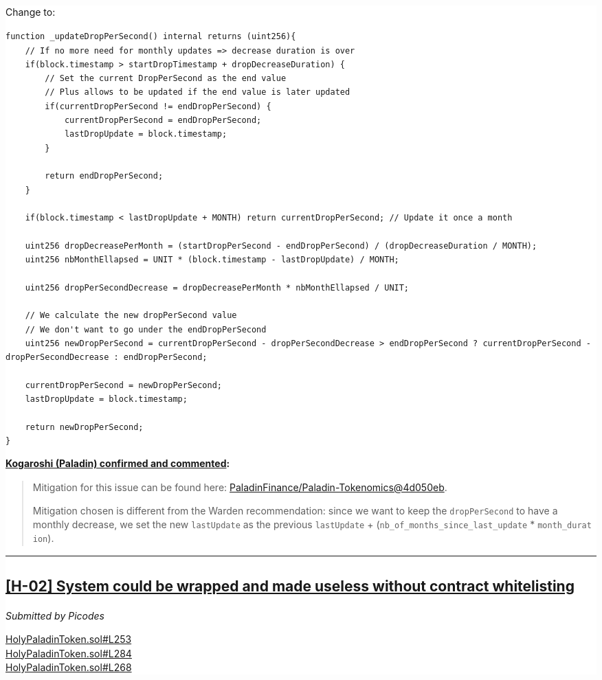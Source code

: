 Change to:

    function _updateDropPerSecond() internal returns (uint256){
        // If no more need for monthly updates => decrease duration is over
        if(block.timestamp > startDropTimestamp + dropDecreaseDuration) {
            // Set the current DropPerSecond as the end value
            // Plus allows to be updated if the end value is later updated
            if(currentDropPerSecond != endDropPerSecond) {
                currentDropPerSecond = endDropPerSecond;
                lastDropUpdate = block.timestamp;
            }
    
            return endDropPerSecond;
        }
    
        if(block.timestamp < lastDropUpdate + MONTH) return currentDropPerSecond; // Update it once a month
    
        uint256 dropDecreasePerMonth = (startDropPerSecond - endDropPerSecond) / (dropDecreaseDuration / MONTH);
        uint256 nbMonthEllapsed = UNIT * (block.timestamp - lastDropUpdate) / MONTH;
    
        uint256 dropPerSecondDecrease = dropDecreasePerMonth * nbMonthEllapsed / UNIT;
    
        // We calculate the new dropPerSecond value
        // We don't want to go under the endDropPerSecond
        uint256 newDropPerSecond = currentDropPerSecond - dropPerSecondDecrease > endDropPerSecond ? currentDropPerSecond - dropPerSecondDecrease : endDropPerSecond;
    
        currentDropPerSecond = newDropPerSecond;
        lastDropUpdate = block.timestamp;
    
        return newDropPerSecond;
    }

**[Kogaroshi (Paladin) confirmed and commented](https://github.com/code-423n4/2022-03-paladin-findings/issues/44#issuecomment-1086723036):**

> Mitigation for this issue can be found here: [PaladinFinance/Paladin-Tokenomics@4d050eb](https://github.com/PaladinFinance/Paladin-Tokenomics/pull/9/commits/4d050ebcdbef0eed84b2382dce22b6888d8e7045).  
> 
> Mitigation chosen is different from the Warden recommendation: since we want to keep the `dropPerSecond` to have a monthly decrease, we set the new `lastUpdate` as the previous `lastUpdate` + (`nb_of_months_since_last_update` \* `month_duration`).

* * *

[](#h-02-system-could-be-wrapped-and-made-useless-without-contract-whitelisting)[\[H-02\] System could be wrapped and made useless without contract whitelisting](https://github.com/code-423n4/2022-03-paladin-findings/issues/77)
-----------------------------------------------------------------------------------------------------------------------------------------------------------------------------------------------------------------------------------

_Submitted by Picodes_

[HolyPaladinToken.sol#L253](https://github.com/code-423n4/2022-03-paladin/blob/9c26ec8556298fb1dc3cf71f471aadad3a5c74a0/contracts/HolyPaladinToken.sol#L253)  
[HolyPaladinToken.sol#L284](https://github.com/code-423n4/2022-03-paladin/blob/9c26ec8556298fb1dc3cf71f471aadad3a5c74a0/contracts/HolyPaladinToken.sol#L284)  
[HolyPaladinToken.sol#L268](https://github.com/code-423n4/2022-03-paladin/blob/9c26ec8556298fb1dc3cf71f471aadad3a5c74a0/contracts/HolyPaladinToken.sol#L268)  
